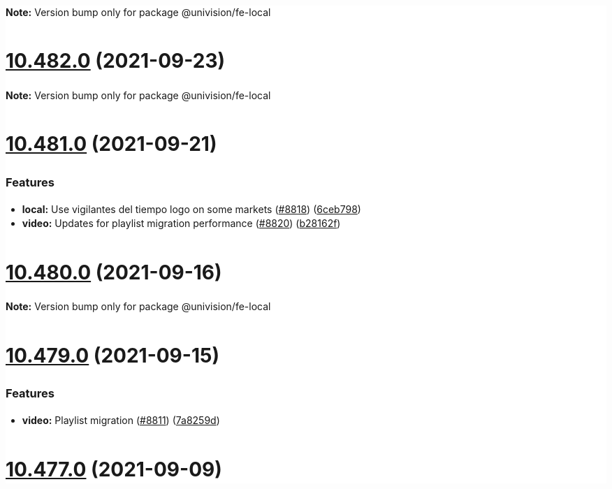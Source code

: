 **Note:** Version bump only for package @univision/fe-local





# [10.482.0](https://github.com/univision/univision-fe/compare/v10.481.0...v10.482.0) (2021-09-23)

**Note:** Version bump only for package @univision/fe-local





# [10.481.0](https://github.com/univision/univision-fe/compare/v10.480.0...v10.481.0) (2021-09-21)


### Features

* **local:** Use vigilantes del tiempo logo on some markets ([#8818](https://github.com/univision/univision-fe/issues/8818)) ([6ceb798](https://github.com/univision/univision-fe/commit/6ceb7980af72c08039ae10ba1732bab3e4c2a930))
* **video:** Updates for playlist migration performance ([#8820](https://github.com/univision/univision-fe/issues/8820)) ([b28162f](https://github.com/univision/univision-fe/commit/b28162fac72ab7704e8a5b900da22680b8c3b328))





# [10.480.0](https://github.com/univision/univision-fe/compare/v10.479.0...v10.480.0) (2021-09-16)

**Note:** Version bump only for package @univision/fe-local





# [10.479.0](https://github.com/univision/univision-fe/compare/v10.478.0...v10.479.0) (2021-09-15)


### Features

* **video:** Playlist migration  ([#8811](https://github.com/univision/univision-fe/issues/8811)) ([7a8259d](https://github.com/univision/univision-fe/commit/7a8259d91822093829c41d4324c7ecd120c6f57b))





# [10.477.0](https://github.com/univision/univision-fe/compare/v10.476.1...v10.477.0) (2021-09-09)
